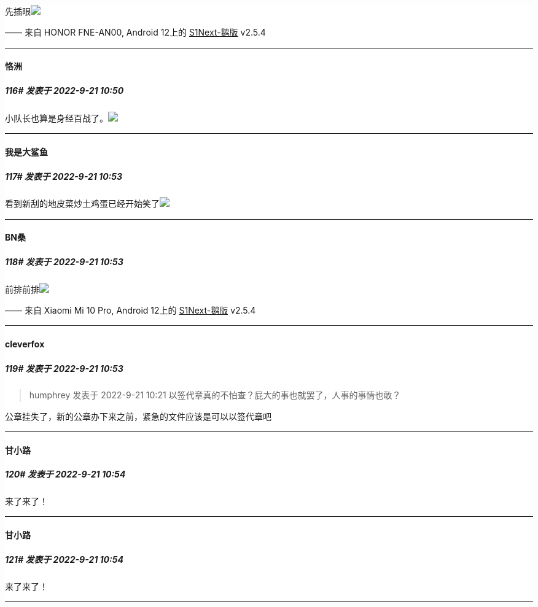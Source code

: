 先插眼<img src="https://static.saraba1st.com/image/smiley/face2017/034.png" referrerpolicy="no-referrer">

—— 来自 HONOR FNE-AN00, Android 12上的 [S1Next-鹅版](https://github.com/ykrank/S1-Next/releases) v2.5.4



*****

####  恪洲  
##### 116#       发表于 2022-9-21 10:50

小队长也算是身经百战了。<img src="https://static.saraba1st.com/image/smiley/face2017/067.png" referrerpolicy="no-referrer">

*****

####  我是大鲨鱼  
##### 117#       发表于 2022-9-21 10:53

看到新刮的地皮菜炒土鸡蛋已经开始笑了<img src="https://static.saraba1st.com/image/smiley/face2017/068.png" referrerpolicy="no-referrer">

*****

####  BN桑  
##### 118#       发表于 2022-9-21 10:53

前排前排<img src="https://static.saraba1st.com/image/smiley/face2017/045.png" referrerpolicy="no-referrer">

—— 来自 Xiaomi Mi 10 Pro, Android 12上的 [S1Next-鹅版](https://github.com/ykrank/S1-Next/releases) v2.5.4

*****

####  cleverfox  
##### 119#       发表于 2022-9-21 10:53

<blockquote>humphrey 发表于 2022-9-21 10:21
以签代章真的不怕查？屁大的事也就罢了，人事的事情也敢？</blockquote>
公章挂失了，新的公章办下来之前，紧急的文件应该是可以以签代章吧

*****

####  甘小路  
##### 120#       发表于 2022-9-21 10:54

来了来了！



*****

####  甘小路  
##### 121#       发表于 2022-9-21 10:54

来了来了！

*****
